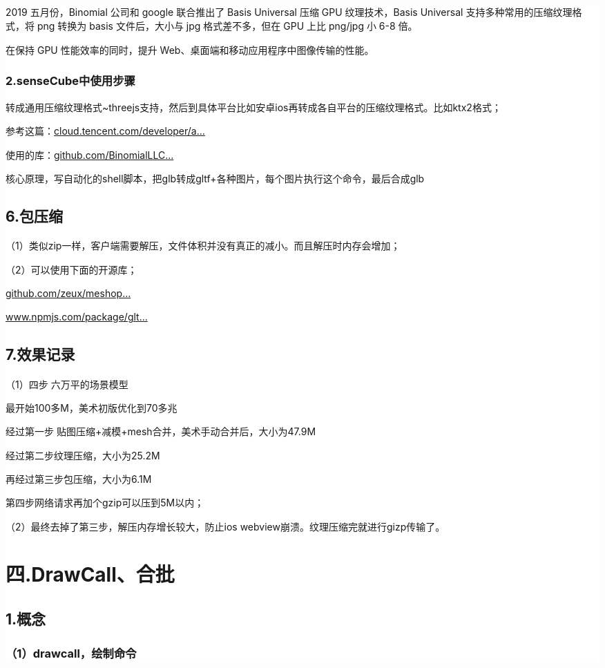             
<p>2019 五月份，Binomial 公司和 google 联合推出了 Basis Universal 压缩 GPU 纹理技术，Basis Universal 支持多种常用的压缩纹理格式，将 png 转换为 basis 文件后，大小与 jpg 格式差不多，但在 GPU 上比 png/jpg 小 6-8 倍。</p>
<p>在保持 GPU 性能效率的同时，提升 Web、桌面端和移动应用程序中图像传输的性能。</p>


### 2.senseCube中使用步骤

            
<p>转成通用压缩纹理格式~threejs支持，然后到具体平台比如安卓ios再转成各自平台的压缩纹理格式。比如ktx2格式；</p>
<p>参考这篇：<a href="https://link.juejin.cn?target=https%3A%2F%2Fcloud.tencent.com%2Fdeveloper%2Farticle%2F1453561" target="_blank" title="https://cloud.tencent.com/developer/article/1453561" ref="nofollow noopener noreferrer">cloud.tencent.com/developer/a…</a></p>
<p>使用的库：<a href="https://link.juejin.cn?target=https%3A%2F%2Fgithub.com%2FBinomialLLC%2Fbasis_universal" target="_blank" title="https://github.com/BinomialLLC/basis_universal" ref="nofollow noopener noreferrer">github.com/BinomialLLC…</a></p>
<p>核心原理，写自动化的shell脚本，把glb转成gltf+各种图片，每个图片执行这个命令，最后合成glb</p>


## 6.包压缩

            
<p>（1）类似zip一样，客户端需要解压，文件体积并没有真正的减小。而且解压时内存会增加；</p>
<p>（2）可以使用下面的开源库；</p>
<p><a href="https://link.juejin.cn?target=https%3A%2F%2Fgithub.com%2Fzeux%2Fmeshoptimizer" target="_blank" title="https://github.com/zeux/meshoptimizer" ref="nofollow noopener noreferrer">github.com/zeux/meshop…</a></p>
<p><a href="https://link.juejin.cn?target=https%3A%2F%2Fwww.npmjs.com%2Fpackage%2Fgltfpack" target="_blank" title="https://www.npmjs.com/package/gltfpack" ref="nofollow noopener noreferrer">www.npmjs.com/package/glt…</a></p>


## 7.效果记录

            
<p>（1）四步
六万平的场景模型</p>
<p>最开始100多M，美术初版优化到70多兆</p>
<p>经过第一步 贴图压缩+减模+mesh合并，美术手动合并后，大小为47.9M</p>
<p>经过第二步纹理压缩，大小为25.2M</p>
<p>再经过第三步包压缩，大小为6.1M</p>
<p>第四步网络请求再加个gzip可以压到5M以内；</p>
<p>（2）最终去掉了第三步，解压内存增长较大，防止ios webview崩溃。纹理压缩完就进行gizp传输了。</p>


# 四.DrawCall、合批

            


## 1.概念

            


### （1）drawcall，绘制命令
